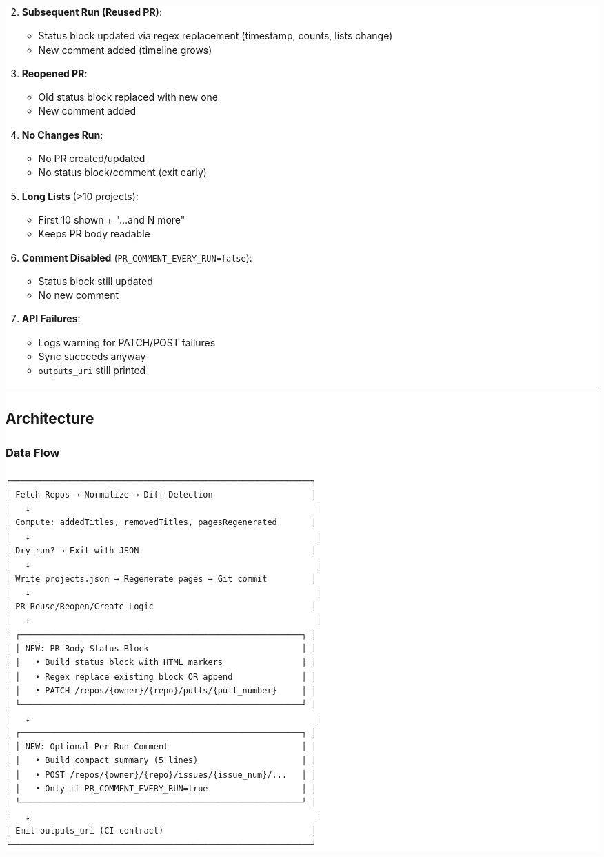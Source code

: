 2. **Subsequent Run (Reused PR)**:
   - Status block updated via regex replacement (timestamp, counts, lists change)
   - New comment added (timeline grows)

3. **Reopened PR**:
   - Old status block replaced with new one
   - New comment added

4. **No Changes Run**:
   - No PR created/updated
   - No status block/comment (exit early)

5. **Long Lists** (>10 projects):
   - First 10 shown + "…and N more"
   - Keeps PR body readable

6. **Comment Disabled** (`PR_COMMENT_EVERY_RUN=false`):
   - Status block still updated
   - No new comment

7. **API Failures**:
   - Logs warning for PATCH/POST failures
   - Sync succeeds anyway
   - `outputs_uri` still printed

---

## Architecture

### Data Flow

```
┌─────────────────────────────────────────────────────────────┐
│ Fetch Repos → Normalize → Diff Detection                    │
│   ↓                                                          │
│ Compute: addedTitles, removedTitles, pagesRegenerated       │
│   ↓                                                          │
│ Dry-run? → Exit with JSON                                   │
│   ↓                                                          │
│ Write projects.json → Regenerate pages → Git commit         │
│   ↓                                                          │
│ PR Reuse/Reopen/Create Logic                                │
│   ↓                                                          │
│ ┌─────────────────────────────────────────────────────────┐ │
│ │ NEW: PR Body Status Block                               │ │
│ │   • Build status block with HTML markers                │ │
│ │   • Regex replace existing block OR append              │ │
│ │   • PATCH /repos/{owner}/{repo}/pulls/{pull_number}     │ │
│ └─────────────────────────────────────────────────────────┘ │
│   ↓                                                          │
│ ┌─────────────────────────────────────────────────────────┐ │
│ │ NEW: Optional Per-Run Comment                           │ │
│ │   • Build compact summary (5 lines)                     │ │
│ │   • POST /repos/{owner}/{repo}/issues/{issue_num}/...   │ │
│ │   • Only if PR_COMMENT_EVERY_RUN=true                   │ │
│ └─────────────────────────────────────────────────────────┘ │
│   ↓                                                          │
│ Emit outputs_uri (CI contract)                              │
└─────────────────────────────────────────────────────────────┘
```
